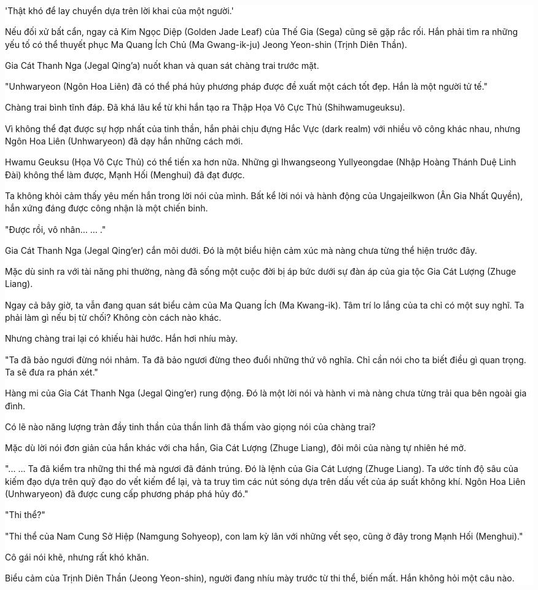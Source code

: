 'Thật khó để lay chuyển dựa trên lời khai của một người.'

Nếu đối xử bất cẩn, ngay cả Kim Ngọc Diệp (Golden Jade Leaf) của Thế Gia (Sega) cũng sẽ gặp rắc rối. Hắn phải tìm ra những yếu tố có thể thuyết phục Ma Quang Ích Chủ (Ma Gwang-ik-ju) Jeong Yeon-shin (Trịnh Diên Thần).

Gia Cát Thanh Nga (Jegal Qing’a) nuốt khan và quan sát chàng trai trước mặt.

"Unhwaryeon (Ngôn Hoa Liên) đã có thể phá hủy phương pháp được đề xuất một cách tốt đẹp. Hắn là một người tử tế."

Chàng trai bình tĩnh đáp. Đã khá lâu kể từ khi hắn tạo ra Thập Họa Vô Cực Thủ (Shihwamugeuksu).

Vì không thể đạt được sự hợp nhất của tinh thần, hắn phải chịu đựng Hắc Vực (dark realm) với nhiều võ công khác nhau, nhưng Ngôn Hoa Liên (Unhwaryeon) đã dạy hắn những cách mới.

Hwamu Geuksu (Họa Vô Cực Thủ) có thể tiến xa hơn nữa. Những gì Ihwangseong Yullyeongdae (Nhập Hoàng Thánh Duệ Linh Đài) không thể làm được, Mạnh Hối (Menghui) đã đạt được.

Ta không khỏi cảm thấy yêu mến hắn trong lời nói của mình. Bất kể lời nói và hành động của Ungajeilkwon (Ân Gia Nhất Quyền), hắn xứng đáng được công nhận là một chiến binh.

"Được rồi, vô nhân... ... ."

Gia Cát Thanh Nga (Jegal Qing’er) cắn môi dưới. Đó là một biểu hiện cảm xúc mà nàng chưa từng thể hiện trước đây.

Mặc dù sinh ra với tài năng phi thường, nàng đã sống một cuộc đời bị áp bức dưới sự đàn áp của gia tộc Gia Cát Lượng (Zhuge Liang).

Ngay cả bây giờ, ta vẫn đang quan sát biểu cảm của Ma Quang Ích (Ma Kwang-ik). Tâm trí lo lắng của ta chỉ có một suy nghĩ. Ta phải làm gì nếu bị từ chối? Không còn cách nào khác.

Nhưng chàng trai lại có khiếu hài hước. Hắn hơi nhíu mày.

"Ta đã bảo ngươi đừng nói nhảm. Ta đã bảo ngươi đừng theo đuổi những thứ vô nghĩa. Chỉ cần nói cho ta biết điều gì quan trọng. Ta sẽ đưa ra phán xét."

Hàng mi của Gia Cát Thanh Nga (Jegal Qing’er) rung động. Đó là một lời nói và hành vi mà nàng chưa từng trải qua bên ngoài gia đình.

Có lẽ nào năng lượng tràn đầy tinh thần của thần linh đã thấm vào giọng nói của chàng trai?

Mặc dù lời nói đơn giản của hắn khác với cha hắn, Gia Cát Lượng (Zhuge Liang), đôi môi của nàng tự nhiên hé mở.

"... ... Ta đã kiểm tra những thi thể mà ngươi đã đánh trúng. Đó là lệnh của Gia Cát Lượng (Zhuge Liang). Ta ước tính độ sâu của kiếm đạo dựa trên quỹ đạo do vết kiếm để lại, và ta truy tìm các nút sóng dựa trên dấu vết của áp suất không khí. Ngôn Hoa Liên (Unhwaryeon) đã được cung cấp phương pháp phá hủy đó."

"Thi thể?"

"Thi thể của Nam Cung Sở Hiệp (Namgung Sohyeop), con lam kỳ lân với những vết sẹo, cũng ở đây trong Mạnh Hối (Menghui)."

Cô gái nói khẽ, nhưng rất khó khăn.

Biểu cảm của Trịnh Diên Thần (Jeong Yeon-shin), người đang nhíu mày trước từ thi thể, biến mất. Hắn không hỏi một câu nào.
